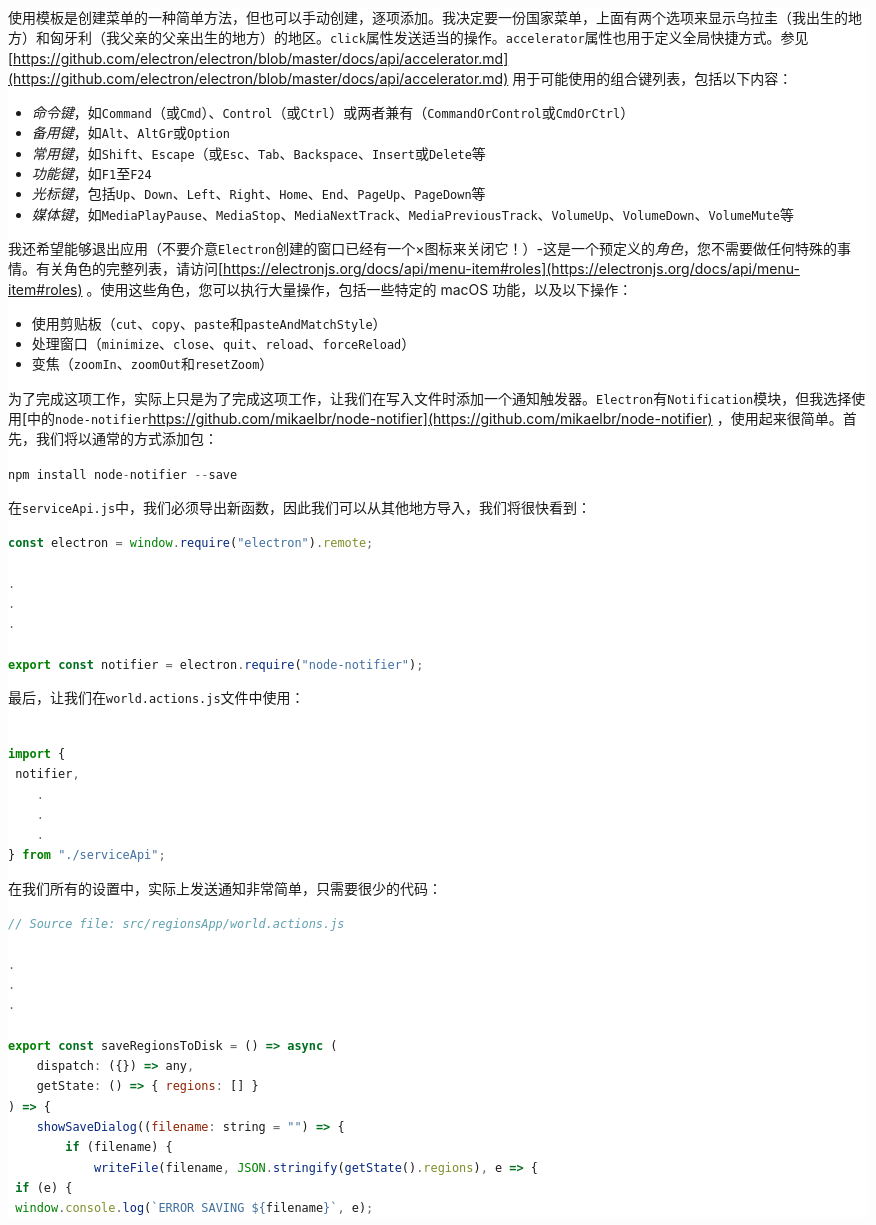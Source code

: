 使用模板是创建菜单的一种简单方法，但也可以手动创建，逐项添加。我决定要一份国家菜单，上面有两个选项来显示乌拉圭（我出生的地方）和匈牙利（我父亲的父亲出生的地方）的地区。`click`属性发送适当的操作。`accelerator`属性也用于定义全局快捷方式。参见[https://github.com/electron/electron/blob/master/docs/api/accelerator.md](https://github.com/electron/electron/blob/master/docs/api/accelerator.md) 用于可能使用的组合键列表，包括以下内容：

*   *命令键*，如`Command`（或`Cmd`）、`Control`（或`Ctrl`）或两者兼有（`CommandOrControl`或`CmdOrCtrl`）
*   *备用键*，如`Alt`、`AltGr`或`Option`
*   *常用键*，如`Shift`、`Escape`（或`Esc`、`Tab`、`Backspace`、`Insert`或`Delete`等
*   *功能键*，如`F1`至`F24`
*   *光标键*，包括`Up`、`Down`、`Left`、`Right`、`Home`、`End`、`PageUp`、`PageDown`等
*   *媒体键*，如`MediaPlayPause`、`MediaStop`、`MediaNextTrack`、`MediaPreviousTrack`、`VolumeUp`、`VolumeDown`、`VolumeMute`等

我还希望能够退出应用（不要介意`Electron`创建的窗口已经有一个×图标来关闭它！）-这是一个预定义的*角色*，您不需要做任何特殊的事情。有关角色的完整列表，请访问[https://electronjs.org/docs/api/menu-item#roles](https://electronjs.org/docs/api/menu-item#roles) 。使用这些角色，您可以执行大量操作，包括一些特定的 macOS 功能，以及以下操作：

*   使用剪贴板（`cut`、`copy`、`paste`和`pasteAndMatchStyle`）
*   处理窗口（`minimize`、`close`、`quit`、`reload`、`forceReload`）
*   变焦（`zoomIn`、`zoomOut`和`resetZoom`）

为了完成这项工作，实际上只是为了完成这项工作，让我们在写入文件时添加一个通知触发器。`Electron`有`Notification`模块，但我选择使用[中的`node-notifier`https://github.com/mikaelbr/node-notifier](https://github.com/mikaelbr/node-notifier) ，使用起来很简单。首先，我们将以通常的方式添加包：

```js
npm install node-notifier --save
```

在`serviceApi.js`中，我们必须导出新函数，因此我们可以从其他地方导入，我们将很快看到：

```js
const electron = window.require("electron").remote;

.
.
.

export const notifier = electron.require("node-notifier");
```

最后，让我们在`world.actions.js`文件中使用：

```js

import {
 notifier,
    .
    .
    .
} from "./serviceApi";
```

在我们所有的设置中，实际上发送通知非常简单，只需要很少的代码：

```js
// Source file: src/regionsApp/world.actions.js

.
.
.

export const saveRegionsToDisk = () => async (
    dispatch: ({}) => any,
    getState: () => { regions: [] }
) => {
    showSaveDialog((filename: string = "") => {
        if (filename) {
            writeFile(filename, JSON.stringify(getState().regions), e => {
 if (e) {
 window.console.log(`ERROR SAVING ${filename}`, e);
```